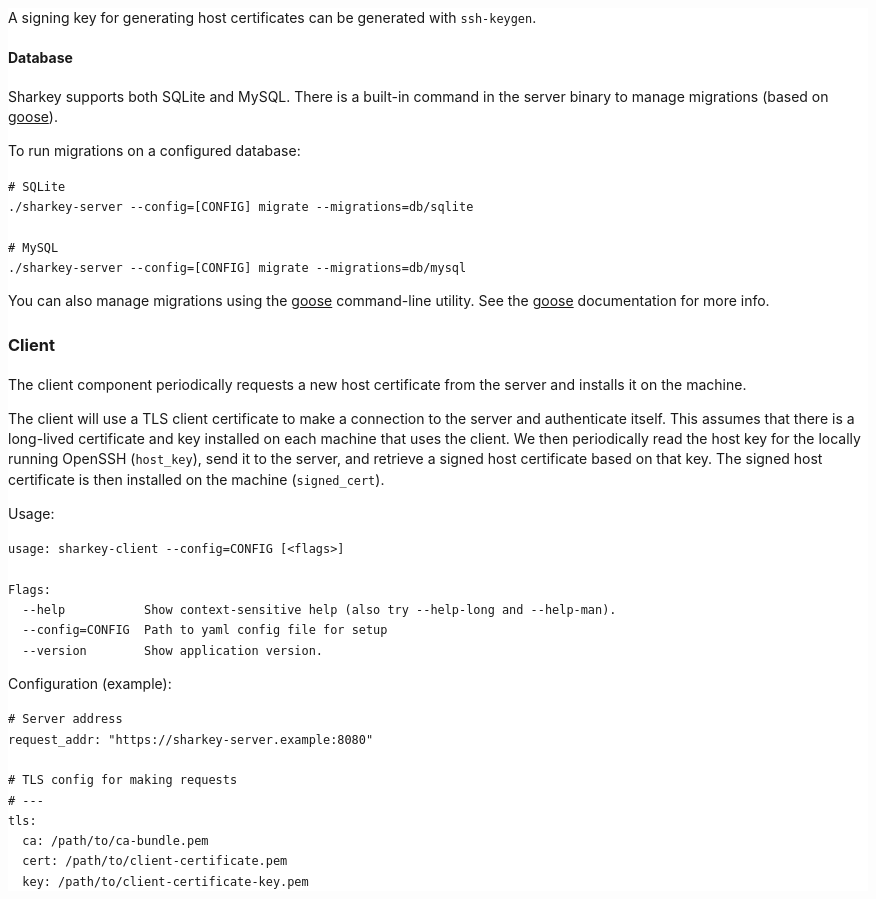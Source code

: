 A signing key for generating host certificates can be generated with `ssh-keygen`.

#### Database

Sharkey supports both SQLite and MySQL. There is a built-in command in the
server binary to manage migrations (based on [goose][goose]).

To run migrations on a configured database:

    # SQLite
    ./sharkey-server --config=[CONFIG] migrate --migrations=db/sqlite

    # MySQL
    ./sharkey-server --config=[CONFIG] migrate --migrations=db/mysql

You can also manage migrations using the [goose][goose] command-line utility.
See the [goose][goose] documentation for more info.

[goose]: https://bitbucket.org/liamstask/goose

### Client

The client component periodically requests a new host certificate from the
server and installs it on the machine.

The client will use a TLS client certificate to make a connection to the server
and authenticate itself. This assumes that there is a long-lived certificate
and key installed on each machine that uses the client. We then periodically
read the host key for the locally running OpenSSH (`host_key`), send it to the
server, and retrieve a signed host certificate based on that key. The signed
host certificate is then installed on the machine (`signed_cert`).

Usage:

    usage: sharkey-client --config=CONFIG [<flags>]

    Flags:
      --help           Show context-sensitive help (also try --help-long and --help-man).
      --config=CONFIG  Path to yaml config file for setup
      --version        Show application version.

Configuration (example):

    # Server address
    request_addr: "https://sharkey-server.example:8080"

    # TLS config for making requests
    # ---
    tls:
      ca: /path/to/ca-bundle.pem
      cert: /path/to/client-certificate.pem
      key: /path/to/client-certificate-key.pem
